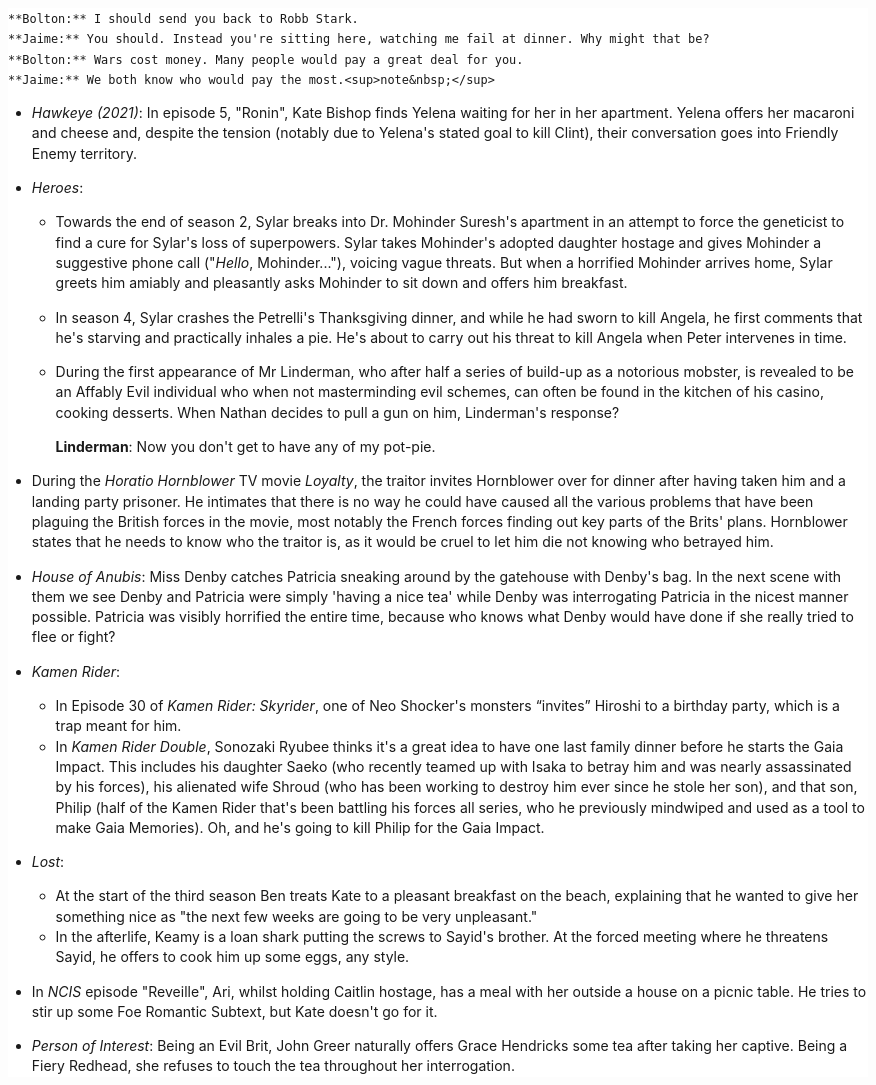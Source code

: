     **Bolton:** I should send you back to Robb Stark.  
    **Jaime:** You should. Instead you're sitting here, watching me fail at dinner. Why might that be?  
    **Bolton:** Wars cost money. Many people would pay a great deal for you.  
    **Jaime:** We both know who would pay the most.<sup>note&nbsp;</sup> 
    
-   _Hawkeye (2021)_: In episode 5, "Ronin", Kate Bishop finds Yelena waiting for her in her apartment. Yelena offers her macaroni and cheese and, despite the tension (notably due to Yelena's stated goal to kill Clint), their conversation goes into Friendly Enemy territory.
-   _Heroes_:
    -   Towards the end of season 2, Sylar breaks into Dr. Mohinder Suresh's apartment in an attempt to force the geneticist to find a cure for Sylar's loss of superpowers. Sylar takes Mohinder's adopted daughter hostage and gives Mohinder a suggestive phone call ("_Hello_, Mohinder..."), voicing vague threats. But when a horrified Mohinder arrives home, Sylar greets him amiably and pleasantly asks Mohinder to sit down and offers him breakfast.
    -   In season 4, Sylar crashes the Petrelli's Thanksgiving dinner, and while he had sworn to kill Angela, he first comments that he's starving and practically inhales a pie. He's about to carry out his threat to kill Angela when Peter intervenes in time.
    -   During the first appearance of Mr Linderman, who after half a series of build-up as a notorious mobster, is revealed to be an Affably Evil individual who when not masterminding evil schemes, can often be found in the kitchen of his casino, cooking desserts. When Nathan decides to pull a gun on him, Linderman's response?
        
        **Linderman**: Now you don't get to have any of my pot-pie.
        
-   During the _Horatio Hornblower_ TV movie _Loyalty_, the traitor invites Hornblower over for dinner after having taken him and a landing party prisoner. He intimates that there is no way he could have caused all the various problems that have been plaguing the British forces in the movie, most notably the French forces finding out key parts of the Brits' plans. Hornblower states that he needs to know who the traitor is, as it would be cruel to let him die not knowing who betrayed him.
-   _House of Anubis_: Miss Denby catches Patricia sneaking around by the gatehouse with Denby's bag. In the next scene with them we see Denby and Patricia were simply 'having a nice tea' while Denby was interrogating Patricia in the nicest manner possible. Patricia was visibly horrified the entire time, because who knows what Denby would have done if she really tried to flee or fight?

-   _Kamen Rider_:
    -   In Episode 30 of _Kamen Rider: Skyrider_, one of Neo Shocker's monsters “invites” Hiroshi to a birthday party, which is a trap meant for him.
    -   In _Kamen Rider Double_, Sonozaki Ryubee thinks it's a great idea to have one last family dinner before he starts the Gaia Impact. This includes his daughter Saeko (who recently teamed up with Isaka to betray him and was nearly assassinated by his forces), his alienated wife Shroud (who has been working to destroy him ever since he stole her son), and that son, Philip (half of the Kamen Rider that's been battling his forces all series, who he previously mindwiped and used as a tool to make Gaia Memories). Oh, and he's going to kill Philip for the Gaia Impact.

-   _Lost_:
    -   At the start of the third season Ben treats Kate to a pleasant breakfast on the beach, explaining that he wanted to give her something nice as "the next few weeks are going to be very unpleasant."
    -   In the afterlife, Keamy is a loan shark putting the screws to Sayid's brother. At the forced meeting where he threatens Sayid, he offers to cook him up some eggs, any style.

-   In _NCIS_ episode "Reveille", Ari, whilst holding Caitlin hostage, has a meal with her outside a house on a picnic table. He tries to stir up some Foe Romantic Subtext, but Kate doesn't go for it.
-   _Person of Interest_: Being an Evil Brit, John Greer naturally offers Grace Hendricks some tea after taking her captive. Being a Fiery Redhead, she refuses to touch the tea throughout her interrogation.
